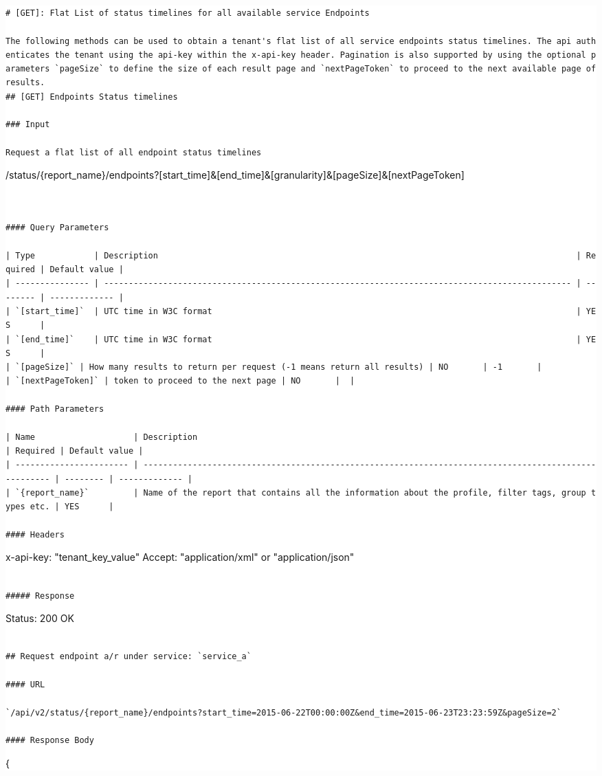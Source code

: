 ```
# [GET]: Flat List of status timelines for all available service Endpoints

The following methods can be used to obtain a tenant's flat list of all service endpoints status timelines. The api authenticates the tenant using the api-key within the x-api-key header. Pagination is also supported by using the optional parameters `pageSize` to define the size of each result page and `nextPageToken` to proceed to the next available page of results.
## [GET] Endpoints Status timelines

### Input

Request a flat list of all endpoint status timelines

```
/status/{report_name}/endpoints?[start_time]&[end_time]&[granularity]&[pageSize]&[nextPageToken]
```


#### Query Parameters

| Type            | Description                                                                                     | Required | Default value |
| --------------- | ----------------------------------------------------------------------------------------------- | -------- | ------------- |
| `[start_time]`  | UTC time in W3C format                                                                          | YES      |
| `[end_time]`    | UTC time in W3C format                                                                          | YES      |
| `[pageSize]` | How many results to return per request (-1 means return all results) | NO       | -1       |
| `[nextPageToken]` | token to proceed to the next page | NO       |  |

#### Path Parameters

| Name                    | Description                                                                                           | Required | Default value |
| ----------------------- | ----------------------------------------------------------------------------------------------------- | -------- | ------------- |
| `{report_name}`         | Name of the report that contains all the information about the profile, filter tags, group types etc. | YES      |

#### Headers

```
x-api-key: "tenant_key_value"
Accept: "application/xml" or "application/json"
```

##### Response

```
Status: 200 OK
```

## Request endpoint a/r under service: `service_a`

#### URL

`/api/v2/status/{report_name}/endpoints?start_time=2015-06-22T00:00:00Z&end_time=2015-06-23T23:23:59Z&pageSize=2`

#### Response Body

```
{